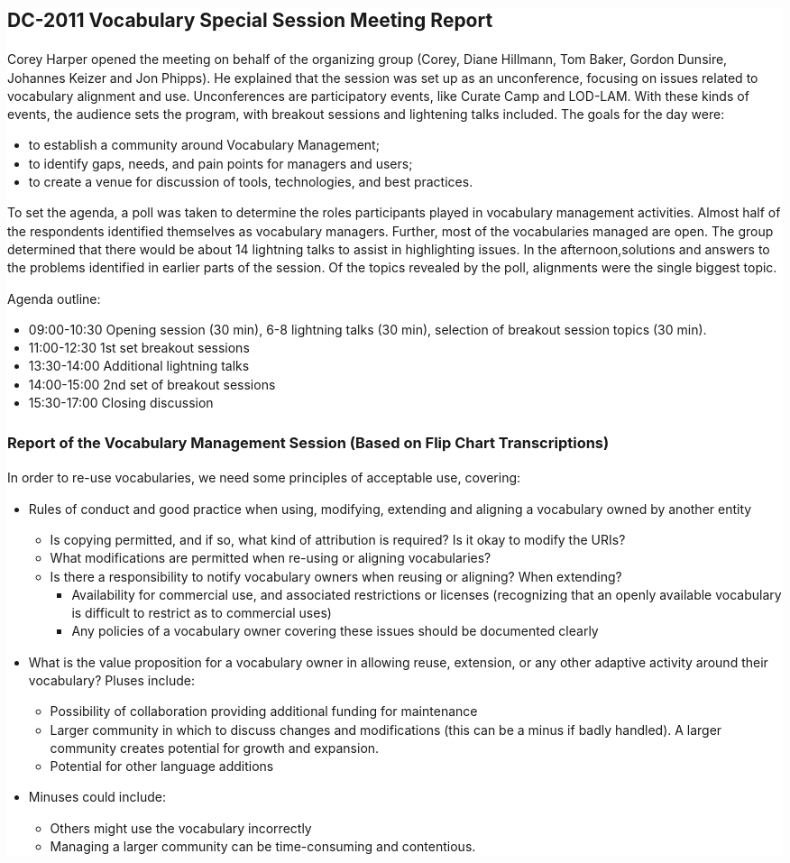 ## DC-2011 Vocabulary Special Session Meeting Report 

Corey Harper opened the meeting on behalf of the organizing group (Corey, Diane Hillmann, Tom Baker, Gordon Dunsire, Johannes Keizer and Jon Phipps). He explained that the session was set up as an unconference, focusing on issues related to vocabulary alignment and use. Unconferences are participatory events, like Curate Camp and LOD-LAM. With these kinds of events, the audience sets the program, with breakout sessions and lightening talks included. The goals for the day were:

- to establish a community around Vocabulary Management;
- to identify gaps, needs, and pain points for managers and users;
- to create a venue for discussion of tools, technologies, and best practices. 

To set the agenda, a poll was taken to determine the roles participants played in vocabulary management activities. Almost half of the respondents identified themselves as vocabulary managers. Further, most of the vocabularies managed are open. The group determined that there would be about 14 lightning talks to assist in highlighting issues. In the afternoon,solutions and answers to the problems identified in earlier parts of the session. Of the topics revealed by the poll, alignments were the single biggest topic.

Agenda outline:

- 09:00-10:30 Opening session (30 min), 6-8 lightning talks (30 min), selection of breakout session topics (30 min).
- 11:00-12:30 1st set breakout sessions
- 13:30-14:00 Additional lightning talks
- 14:00-15:00 2nd set of breakout sessions
- 15:30-17:00 Closing discussion

### Report of the Vocabulary Management Session (Based on Flip Chart Transcriptions)

In order to re-use vocabularies, we need some principles of acceptable use, covering:

- Rules of conduct and good practice when using, modifying, extending and aligning a vocabulary owned by another entity
  - Is copying permitted, and if so, what kind of attribution is required? Is it okay to modify the URIs?
  - What modifications are permitted when re-using or aligning vocabularies?
  - Is there a responsibility to notify vocabulary owners when reusing or aligning? When extending?
    - Availability for commercial use, and associated restrictions or licenses (recognizing that an openly available vocabulary is difficult to restrict as to commercial uses)
    - Any policies of a vocabulary owner covering these issues should be documented clearly

- What is the value proposition for a vocabulary owner in allowing reuse, extension, or any other adaptive activity around their vocabulary? Pluses include: 
  - Possibility of collaboration providing additional funding for maintenance
  - Larger community in which to discuss changes and modifications (this can be a minus if badly handled). A larger community creates potential for growth and expansion.
  - Potential for other language additions

- Minuses could include:
  - Others might use the vocabulary incorrectly
  - Managing a larger community can be time-consuming and contentious. 
